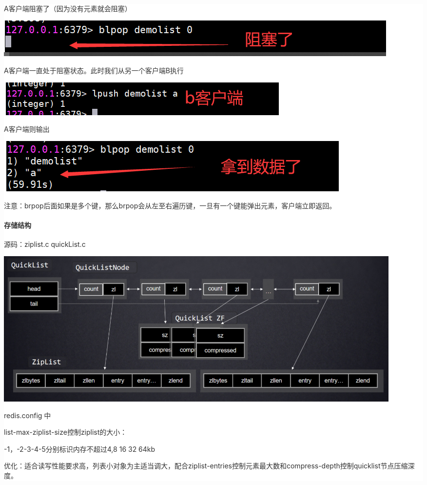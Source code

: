 <font style="color:rgb(51, 51, 51);">A客户端阻塞了（因为没有元素就会阻塞）</font>

![1737695329008-d64a73a9-0d13-4745-8241-3a73e4917646.png](./img/DtcwJpKZx7YddKSP/1737695329008-d64a73a9-0d13-4745-8241-3a73e4917646-501347.png)

<font style="color:rgb(51, 51, 51);">A客户端一直处于阻塞状态。此时我们从另一个客户端B执行</font>

![1737695329114-5a4b1bff-190b-4608-9d43-e4c37b45b065.png](./img/DtcwJpKZx7YddKSP/1737695329114-5a4b1bff-190b-4608-9d43-e4c37b45b065-358193.png)

<font style="color:rgb(51, 51, 51);">A客户端则输出</font>

![1737695329194-05fc5975-66d7-4e8a-be42-f3b24676af93.png](./img/DtcwJpKZx7YddKSP/1737695329194-05fc5975-66d7-4e8a-be42-f3b24676af93-559970.png)

<font style="color:rgb(51, 51, 51);">注意：brpop后面如果是多个键，那么brpop会从左至右遍历键，一旦有一个键能弹出元素，客户端立即返回。</font>

#### <font style="color:rgb(51, 51, 51);">存储结构</font>
<font style="color:rgb(51, 51, 51);">源码：ziplist.c quickList.c</font>

![1737695628738-0b53800f-3e20-42bb-8496-c34b63fb4bb8.png](./img/DtcwJpKZx7YddKSP/1737695628738-0b53800f-3e20-42bb-8496-c34b63fb4bb8-005959.png)

<font style="color:rgb(51, 51, 51);">redis.config 中</font>

<font style="color:rgb(51, 51, 51);">list-max-ziplist-size控制ziplist的大小：</font>

<font style="color:rgb(51, 51, 51);">-1，-2-3-4-5分别标识内存不超过4,8 16 32 64kb</font>

<font style="color:rgb(51, 51, 51);">优化：适合读写性能要求高，列表小对象为主适当调大，配合ziplist-entries控制元素最大数和compress-depth控制quicklist节点压缩深度。</font>
